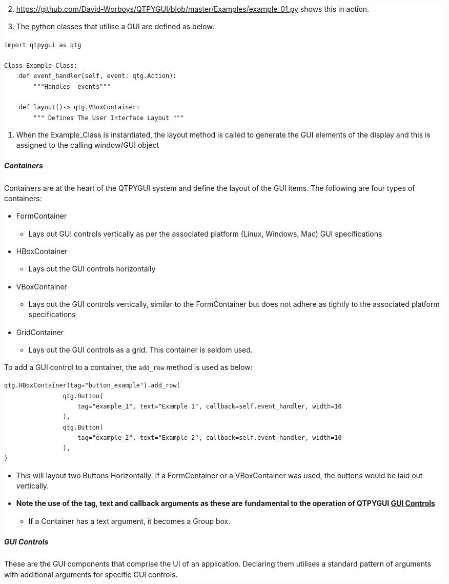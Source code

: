 2. https://github.com/David-Worboys/QTPYGUI/blob/master/Examples/example_01.py
shows this in action.

3. The python classes that utilise a GUI are defined as below:
```
import qtpygui as qtg

Class Example_Class:
    def event_handler(self, event: qtg.Action):
        """Handles  events"""
        
    def layout()-> qtg.VBoxContainer:
        """ Defines The User Interface Layout """    

```
1. When the Example_Class is instantiated, the layout method is called to 
generate the GUI elements of the display and this is assigned to the calling 
window/GUI object

##### Containers
Containers are at the heart of the QTPYGUI system and define the layout of the 
GUI items. The following are four types of containers:

- FormContainer
  - Lays out GUI controls vertically as per the associated platform (Linux, 
  Windows, Mac) GUI specifications
- HBoxContainer
  - Lays out the GUI controls horizontally 
  
- VBoxContainer
  - Lays out the GUI controls vertically, similar to the FormContainer but does
  not adhere as tightly to the associated platform specifications
  
- GridContainer
  - Lays out the GUI controls as a grid.  This container is seldom used.

To add a GUI control to a container, the ```add_row``` method is used as below:

```
qtg.HBoxContainer(tag="button_example").add_row(
                qtg.Button(
                    tag="example_1", text="Example 1", callback=self.event_handler, width=10
                ),
                qtg.Button(
                    tag="example_2", text="Example 2", callback=self.event_handler, width=10
                ),
)                
```
- This will layout two Buttons Horizontally. If a FormContainer or a VBoxContainer
was used, the buttons would be laid out vertically.

- **Note the use of the tag, text and callback arguments as these are fundamental
to the operation of QTPYGUI [GUI Controls](#gui-controls)**
  - If a Container has a text argument, it becomes a Group box.

##### GUI Controls
These are the GUI components that comprise the UI of an application. Declaring them
utilises a standard pattern of arguments with additional arguments for specific
GUI controls.
